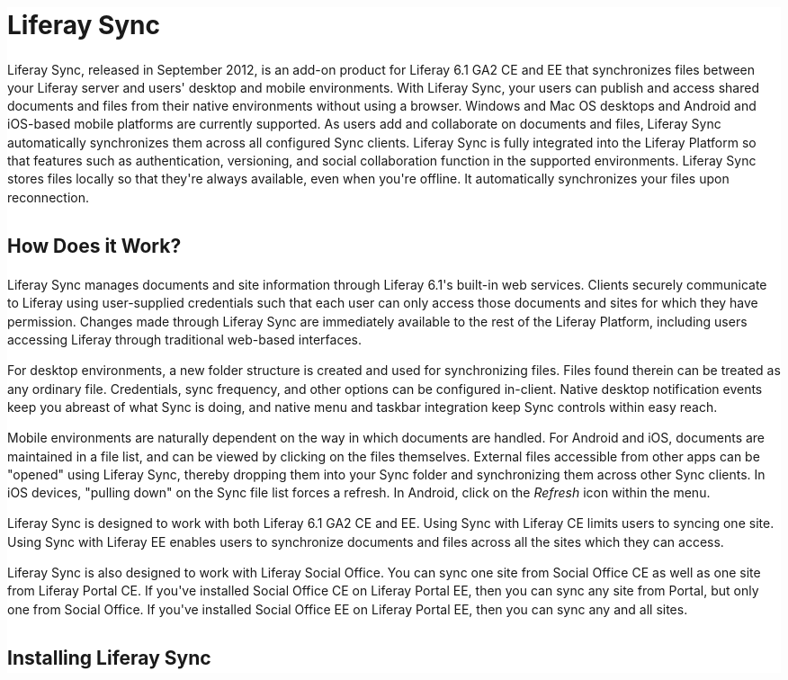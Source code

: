# Liferay Sync

Liferay Sync, released in September 2012, is an add-on product for Liferay 6.1
GA2 CE and EE that synchronizes files between your Liferay server and users'
desktop and mobile environments. With Liferay Sync, your users can publish and
access shared documents and files from their native environments without using a
browser. Windows and Mac OS desktops and Android and iOS-based mobile platforms
are currently supported. As users add and collaborate on documents and files,
Liferay Sync automatically synchronizes them across all configured Sync clients.
Liferay Sync is fully integrated into the Liferay Platform so that features such
as authentication, versioning, and social collaboration function in the
supported environments. Liferay Sync stores files locally so that they're always
available, even when you're offline. It automatically synchronizes your files
upon reconnection.

## How Does it Work?

Liferay Sync manages documents and site information through Liferay 6.1's
built-in web services. Clients securely communicate to Liferay using
user-supplied credentials such that each user can only access those documents
and sites for which they have permission. Changes made through Liferay Sync are
immediately available to the rest of the Liferay Platform, including users
accessing Liferay through traditional web-based interfaces.

For desktop environments, a new folder structure is created and used for
synchronizing files. Files found therein can be treated as any ordinary file.
Credentials, sync frequency, and other options can be configured in-client.
Native desktop notification events keep you abreast of what Sync is doing, and
native menu and taskbar integration keep Sync controls within easy reach.

Mobile environments are naturally dependent on the way in which documents are
handled. For Android and iOS, documents are maintained in a file list, and can
be viewed by clicking on the files themselves. External files accessible from
other apps can be "opened" using Liferay Sync, thereby dropping them into your
Sync folder and synchronizing them across other Sync clients. In iOS devices,
"pulling down" on the Sync file list forces a refresh. In Android, click on the
*Refresh* icon within the menu.

Liferay Sync is designed to work with both Liferay 6.1 GA2 CE and EE. Using Sync
with Liferay CE limits users to syncing one site.  Using Sync with Liferay EE
enables users to synchronize documents and files across all the sites which they
can access.

Liferay Sync is also designed to work with Liferay Social Office. You can sync
one site from Social Office CE as well as one site from Liferay Portal CE. If
you've installed Social Office CE on Liferay Portal EE, then you can sync any
site from Portal, but only one from Social Office. If you've installed Social
Office EE on Liferay Portal EE, then you can sync any and all sites.

## Installing Liferay Sync
